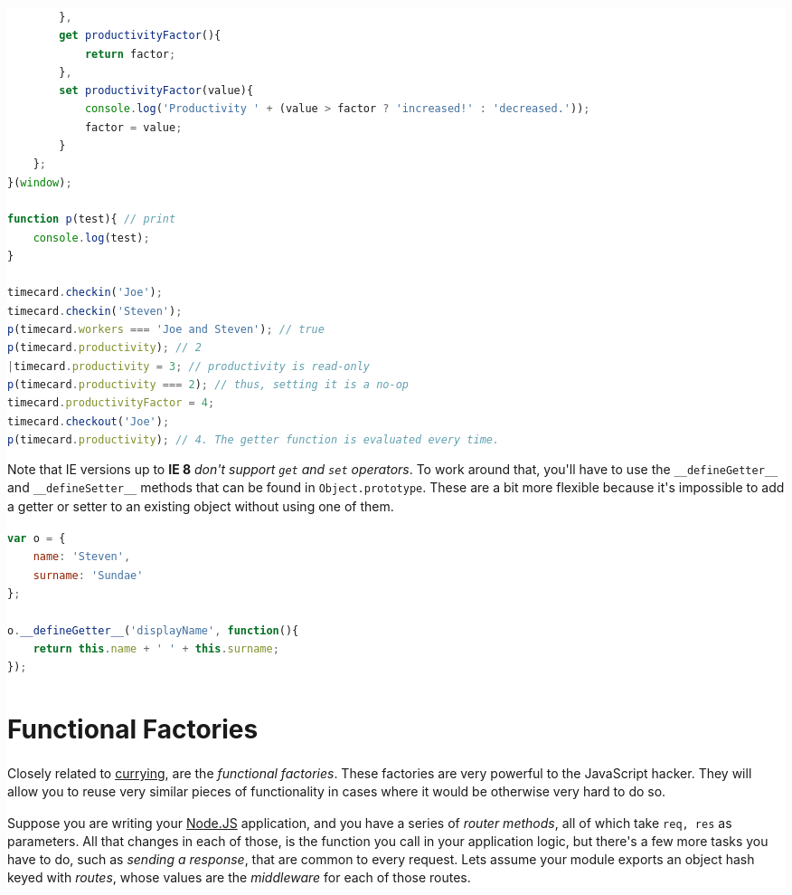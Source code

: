 ```js
		},
		get productivityFactor(){
			return factor;
		},
		set productivityFactor(value){
			console.log('Productivity ' + (value > factor ? 'increased!' : 'decreased.'));
			factor = value;
		}
	};
}(window);

function p(test){ // print
	console.log(test);
}

timecard.checkin('Joe');
timecard.checkin('Steven');
p(timecard.workers === 'Joe and Steven'); // true
p(timecard.productivity); // 2
|timecard.productivity = 3; // productivity is read-only
p(timecard.productivity === 2); // thus, setting it is a no-op
timecard.productivityFactor = 4;
timecard.checkout('Joe');
p(timecard.productivity); // 4. The getter function is evaluated every time.
```

Note that IE versions up to **IE 8** _don't support `get` and `set` operators_. To work around that, you'll have to use the `__defineGetter__` and `__defineSetter__` methods that can be found in `Object.prototype`. These are a bit more flexible because it's impossible to add a getter or setter to an existing object without using one of them.

```js
var o = {
	name: 'Steven',
	surname: 'Sundae'
};

o.__defineGetter__('displayName', function(){
	return this.name + ' ' + this.surname;
});
```

# Functional Factories #

Closely related to [currying](http://en.wikipedia.org/wiki/Currying "Currying"), are the _functional factories_. These factories are very powerful to the JavaScript hacker. They will allow you to reuse very similar pieces of functionality in cases where it would be otherwise very hard to do so.

Suppose you are writing your [Node.JS](http://nodejs.org/ "Node.JS") application, and you have a series of _router methods_, all of which take `req, res` as parameters. All that changes in each of those, is the function you call in your application logic, but there's a few more tasks you have to do, such as _sending a response_, that are common to every request. Lets assume your module exports an object hash keyed with _routes_, whose values are the _middleware_ for each of those routes.
